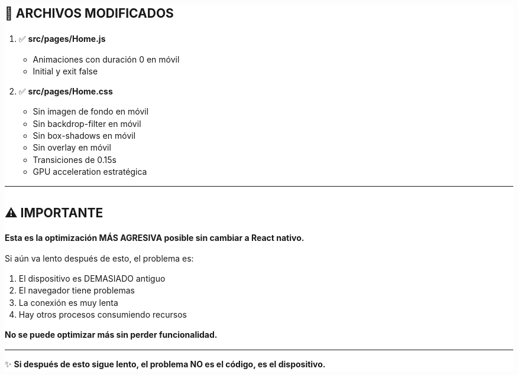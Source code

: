 
## 📝 ARCHIVOS MODIFICADOS

1. ✅ **src/pages/Home.js**
   - Animaciones con duración 0 en móvil
   - Initial y exit false

2. ✅ **src/pages/Home.css**
   - Sin imagen de fondo en móvil
   - Sin backdrop-filter en móvil
   - Sin box-shadows en móvil
   - Sin overlay en móvil
   - Transiciones de 0.15s
   - GPU acceleration estratégica

---

## ⚠️ IMPORTANTE

**Esta es la optimización MÁS AGRESIVA posible sin cambiar a React nativo.**

Si aún va lento después de esto, el problema es:
1. El dispositivo es DEMASIADO antiguo
2. El navegador tiene problemas
3. La conexión es muy lenta
4. Hay otros procesos consumiendo recursos

**No se puede optimizar más sin perder funcionalidad.**

---

✨ **Si después de esto sigue lento, el problema NO es el código, es el dispositivo.**
